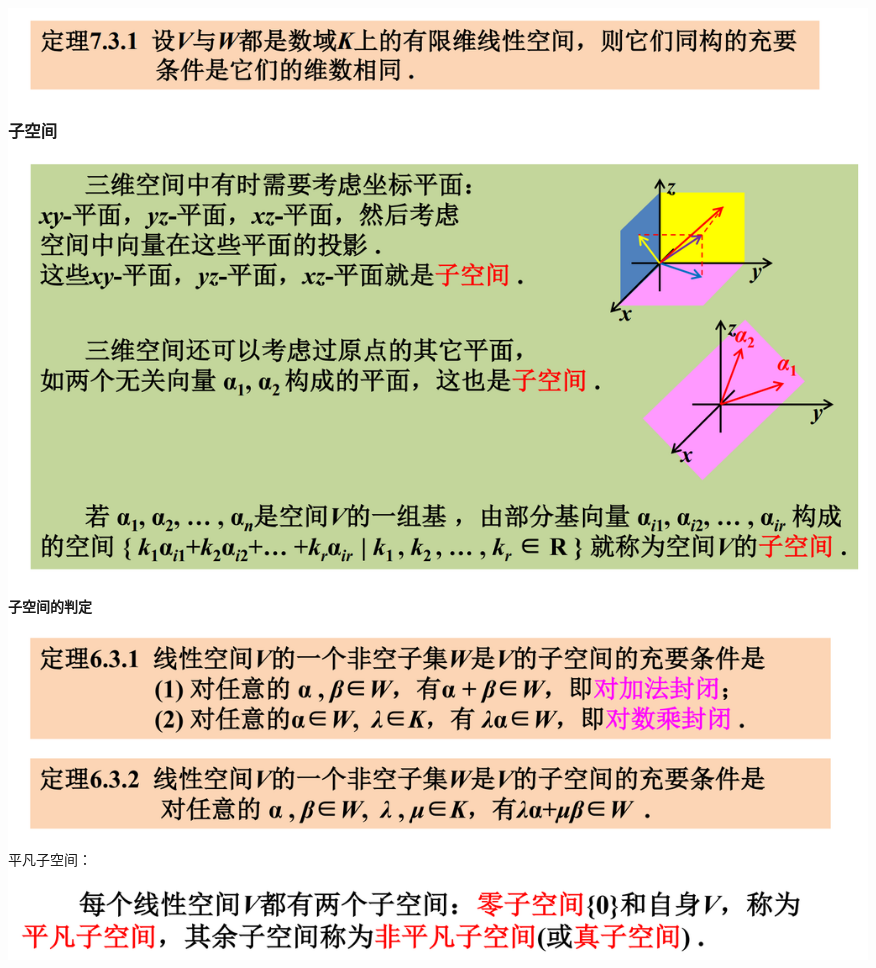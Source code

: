 ![image-20191206111751021](线性代数.assets/image-20191206111751021.png)

### 子空间

![image-20191206112556842](线性代数.assets/image-20191206112556842.png)

#### 子空间的判定

![image-20191206112845959](线性代数.assets/image-20191206112845959.png)

平凡子空间：

![image-20191206113450405](线性代数.assets/image-20191206113450405.png)
